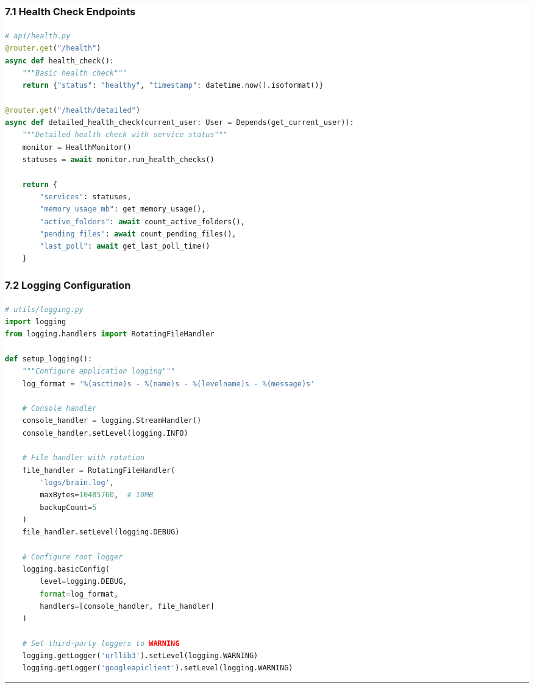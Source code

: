 ### 7.1 Health Check Endpoints

```python
# api/health.py
@router.get("/health")
async def health_check():
    """Basic health check"""
    return {"status": "healthy", "timestamp": datetime.now().isoformat()}

@router.get("/health/detailed")
async def detailed_health_check(current_user: User = Depends(get_current_user)):
    """Detailed health check with service status"""
    monitor = HealthMonitor()
    statuses = await monitor.run_health_checks()
    
    return {
        "services": statuses,
        "memory_usage_mb": get_memory_usage(),
        "active_folders": await count_active_folders(),
        "pending_files": await count_pending_files(),
        "last_poll": await get_last_poll_time()
    }
```

### 7.2 Logging Configuration

```python
# utils/logging.py
import logging
from logging.handlers import RotatingFileHandler

def setup_logging():
    """Configure application logging"""
    log_format = '%(asctime)s - %(name)s - %(levelname)s - %(message)s'
    
    # Console handler
    console_handler = logging.StreamHandler()
    console_handler.setLevel(logging.INFO)
    
    # File handler with rotation
    file_handler = RotatingFileHandler(
        'logs/brain.log',
        maxBytes=10485760,  # 10MB
        backupCount=5
    )
    file_handler.setLevel(logging.DEBUG)
    
    # Configure root logger
    logging.basicConfig(
        level=logging.DEBUG,
        format=log_format,
        handlers=[console_handler, file_handler]
    )
    
    # Set third-party loggers to WARNING
    logging.getLogger('urllib3').setLevel(logging.WARNING)
    logging.getLogger('googleapiclient').setLevel(logging.WARNING)
```

---